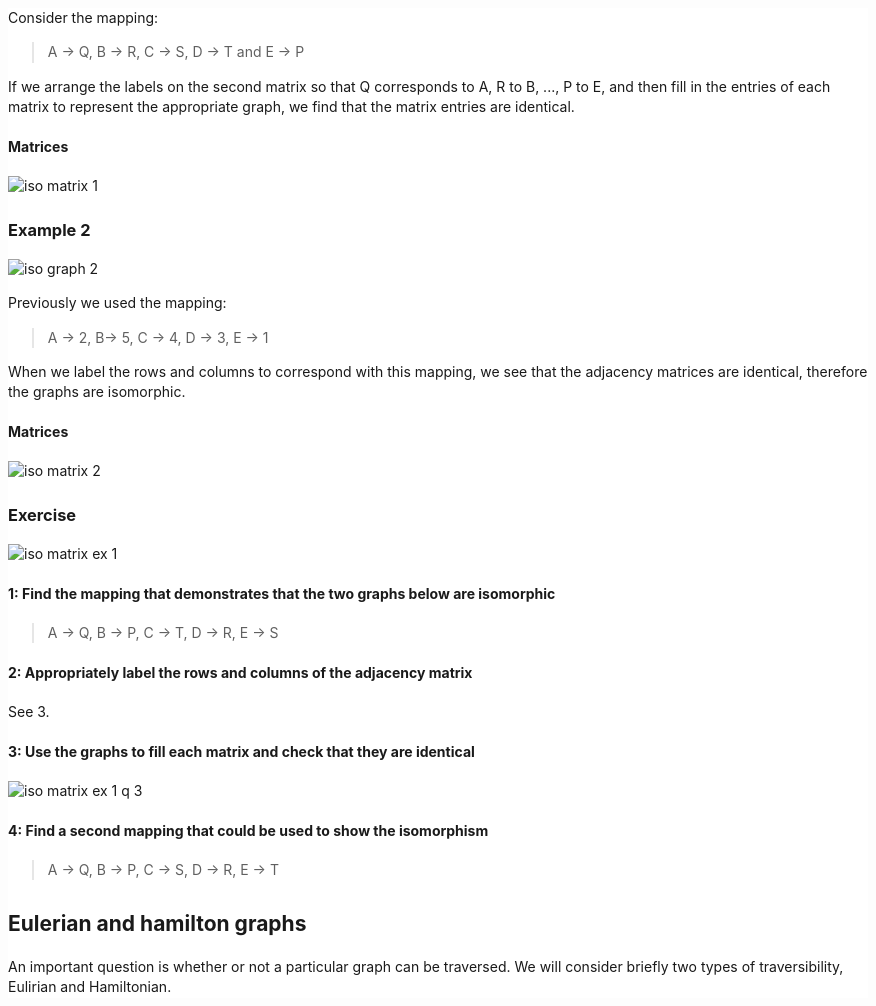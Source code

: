 Consider the mapping:

>A → Q, B → R, C → S, D → T and E → P

If we arrange the labels on the second matrix so that Q corresponds to A, R to B, ..., P to E, and then fill in the entries of each matrix to represent the appropriate graph, we find that the matrix entries are identical.

#### Matrices

![iso matrix 1](http://snag.gy/t2wY4.jpg)

### Example 2

![iso graph 2](http://snag.gy/4uOuo.jpg)

Previously we used the mapping:

>A → 2, B→ 5, C → 4, D → 3, E → 1

When we label the rows and columns to correspond with this mapping, we see that the adjacency matrices are identical, therefore the graphs are isomorphic.

#### Matrices

![iso matrix 2](http://snag.gy/HktLE.jpg)

### Exercise

![iso matrix ex 1](http://snag.gy/X6P7a.jpg)

#### 1: Find the mapping that demonstrates that the two graphs below are isomorphic

>A → Q, B → P, C → T, D → R, E → S

#### 2: Appropriately label the rows and columns of the adjacency matrix

See 3.

#### 3: Use the graphs to fill each matrix and check that they are identical

![iso matrix ex 1 q 3](http://snag.gy/UUu8E.jpg)

#### 4: Find a second mapping that could be used to show the isomorphism

>A → Q, B → P, C → S, D → R, E → T

## Eulerian and hamilton graphs

An important question is whether or not a particular graph can be traversed. We will consider briefly two types of traversibility, Eulirian and Hamiltonian.
